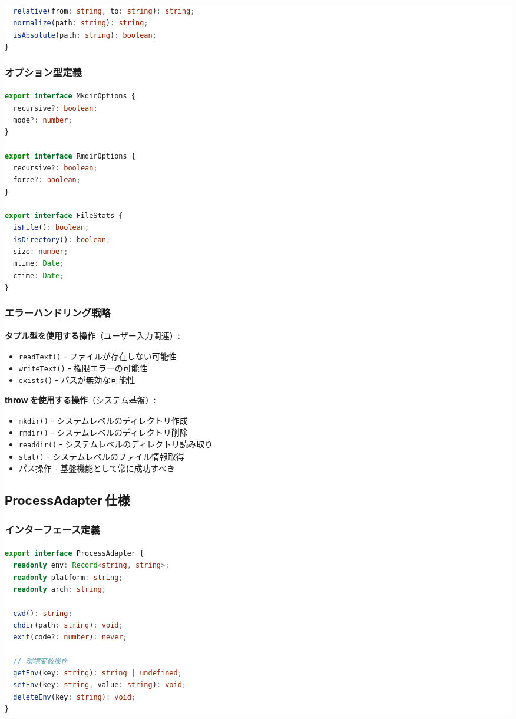 ```typescript
  relative(from: string, to: string): string;
  normalize(path: string): string;
  isAbsolute(path: string): boolean;
}
```

### オプション型定義

```typescript
export interface MkdirOptions {
  recursive?: boolean;
  mode?: number;
}

export interface RmdirOptions {
  recursive?: boolean;
  force?: boolean;
}

export interface FileStats {
  isFile(): boolean;
  isDirectory(): boolean;
  size: number;
  mtime: Date;
  ctime: Date;
}
```

### エラーハンドリング戦略

**タプル型を使用する操作**（ユーザー入力関連）:

- `readText()` - ファイルが存在しない可能性
- `writeText()` - 権限エラーの可能性
- `exists()` - パスが無効な可能性

**throw を使用する操作**（システム基盤）:

- `mkdir()` - システムレベルのディレクトリ作成
- `rmdir()` - システムレベルのディレクトリ削除
- `readdir()` - システムレベルのディレクトリ読み取り
- `stat()` - システムレベルのファイル情報取得
- パス操作 - 基盤機能として常に成功すべき

## ProcessAdapter 仕様

### インターフェース定義

```typescript
export interface ProcessAdapter {
  readonly env: Record<string, string>;
  readonly platform: string;
  readonly arch: string;

  cwd(): string;
  chdir(path: string): void;
  exit(code?: number): never;

  // 環境変数操作
  getEnv(key: string): string | undefined;
  setEnv(key: string, value: string): void;
  deleteEnv(key: string): void;
}
```
